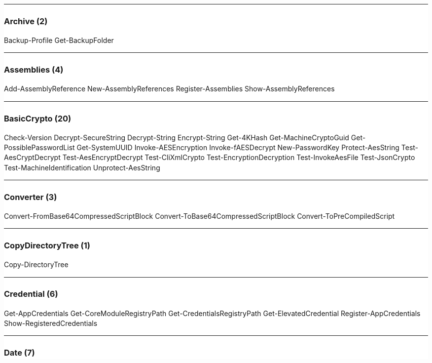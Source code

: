 ------------------------------------

### __Archive__ (2)

Backup-Profile    Get-BackupFolder                                                                      


------------------------------------

### __Assemblies__ (4)

Add-AssemblyReference    New-AssemblyReferences  Register-Assemblies     Show-AssemblyReferences 


------------------------------------

### __BasicCrypto__ (20)

Check-Version                  Decrypt-SecureString          Decrypt-String                Encrypt-String
Get-4KHash                     Get-MachineCryptoGuid         Get-PossiblePasswordList      Get-SystemUUID
Invoke-AESEncryption           Invoke-fAESDecrypt            New-PasswordKey               Protect-AesString
Test-AesCryptDecrypt           Test-AesEncryptDecrypt        Test-CliXmlCrypto             Test-EncryptionDecryption
Test-InvokeAesFile             Test-JsonCrypto               Test-MachineIdentification    Unprotect-AesString


------------------------------------

### __Converter__ (3)

Convert-FromBase64CompressedScriptBlock  Convert-ToBase64CompressedScriptBlock   Convert-ToPreCompiledScript


------------------------------------

### __CopyDirectoryTree__ (1)

Copy-DirectoryTree                                                                                   


------------------------------------

### __Credential__ (6)

Get-AppCredentials             Get-CoreModuleRegistryPath    Get-CredentialsRegistryPath   Get-ElevatedCredential
Register-AppCredentials        Show-RegisteredCredentials                                  


------------------------------------

### __Date__ (7)
